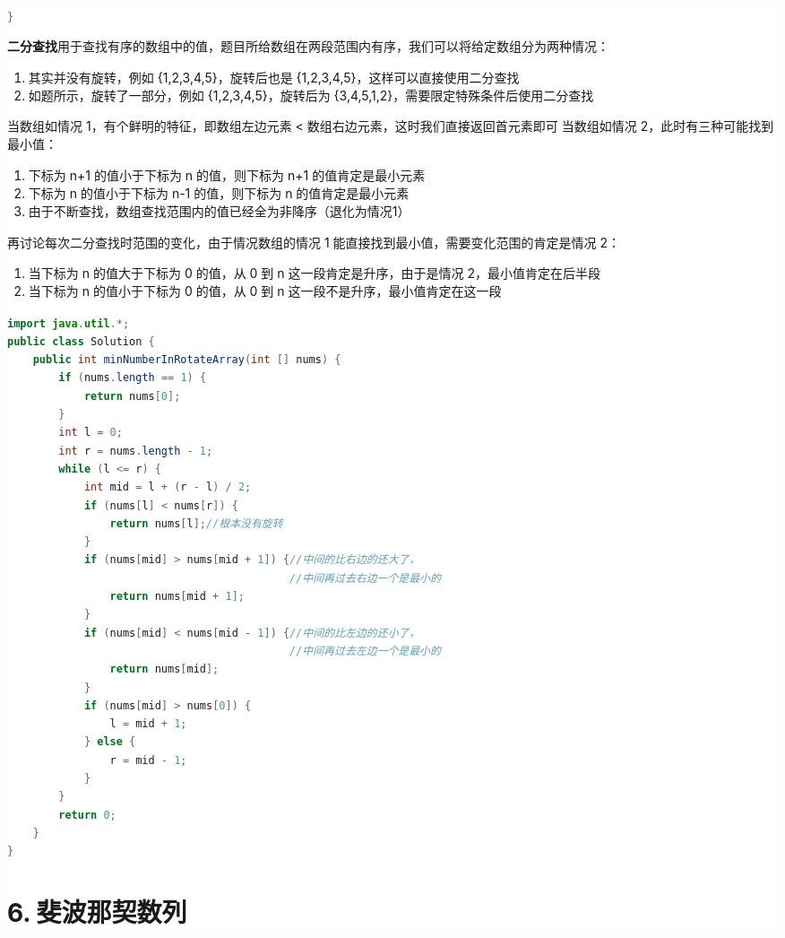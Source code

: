 ```java
}
```

**二分查找**用于查找有序的数组中的值，题目所给数组在两段范围内有序，我们可以将给定数组分为两种情况：

1. 其实并没有旋转，例如 {1,2,3,4,5}，旋转后也是 {1,2,3,4,5}，这样可以直接使用二分查找
2. 如题所示，旋转了一部分，例如 {1,2,3,4,5}，旋转后为 {3,4,5,1,2}，需要限定特殊条件后使用二分查找

当数组如情况 1，有个鲜明的特征，即数组左边元素 < 数组右边元素，这时我们直接返回首元素即可
当数组如情况 2，此时有三种可能找到最小值：

1. 下标为 n+1 的值小于下标为 n 的值，则下标为 n+1 的值肯定是最小元素
2. 下标为 n 的值小于下标为 n-1 的值，则下标为 n 的值肯定是最小元素
3. 由于不断查找，数组查找范围内的值已经全为非降序（退化为情况1）

再讨论每次二分查找时范围的变化，由于情况数组的情况 1 能直接找到最小值，需要变化范围的肯定是情况 2：

1. 当下标为 n 的值大于下标为 0 的值，从 0 到 n 这一段肯定是升序，由于是情况 2，最小值肯定在后半段
2. 当下标为 n 的值小于下标为 0 的值，从 0 到 n 这一段不是升序，最小值肯定在这一段

```java
import java.util.*;
public class Solution {
    public int minNumberInRotateArray(int [] nums) {
        if (nums.length == 1) {
            return nums[0];
        }
        int l = 0;
        int r = nums.length - 1;
        while (l <= r) {
            int mid = l + (r - l) / 2;
            if (nums[l] < nums[r]) {
                return nums[l];//根本没有旋转
            }
            if (nums[mid] > nums[mid + 1]) {//中间的比右边的还大了，
                							//中间再过去右边一个是最小的
                return nums[mid + 1];
            }
            if (nums[mid] < nums[mid - 1]) {//中间的比左边的还小了，
                							//中间再过去左边一个是最小的
                return nums[mid];
            }
            if (nums[mid] > nums[0]) {
                l = mid + 1;
            } else {
                r = mid - 1;
            }
        }
        return 0;
    }
}
```

# 6. 斐波那契数列
